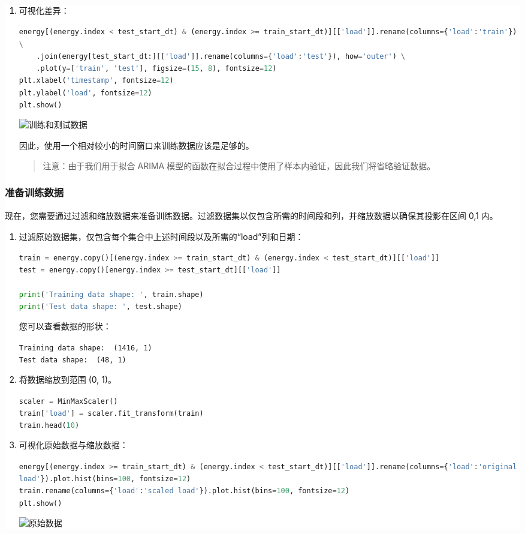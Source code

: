 1. 可视化差异：

    ```python
    energy[(energy.index < test_start_dt) & (energy.index >= train_start_dt)][['load']].rename(columns={'load':'train'}) \
        .join(energy[test_start_dt:][['load']].rename(columns={'load':'test'}), how='outer') \
        .plot(y=['train', 'test'], figsize=(15, 8), fontsize=12)
    plt.xlabel('timestamp', fontsize=12)
    plt.ylabel('load', fontsize=12)
    plt.show()
    ```

    ![训练和测试数据](../../../../7-TimeSeries/2-ARIMA/images/train-test.png)

    因此，使用一个相对较小的时间窗口来训练数据应该是足够的。

    > 注意：由于我们用于拟合 ARIMA 模型的函数在拟合过程中使用了样本内验证，因此我们将省略验证数据。

### 准备训练数据

现在，您需要通过过滤和缩放数据来准备训练数据。过滤数据集以仅包含所需的时间段和列，并缩放数据以确保其投影在区间 0,1 内。

1. 过滤原始数据集，仅包含每个集合中上述时间段以及所需的“load”列和日期：

    ```python
    train = energy.copy()[(energy.index >= train_start_dt) & (energy.index < test_start_dt)][['load']]
    test = energy.copy()[energy.index >= test_start_dt][['load']]

    print('Training data shape: ', train.shape)
    print('Test data shape: ', test.shape)
    ```

    您可以查看数据的形状：

    ```output
    Training data shape:  (1416, 1)
    Test data shape:  (48, 1)
    ```

1. 将数据缩放到范围 (0, 1)。

    ```python
    scaler = MinMaxScaler()
    train['load'] = scaler.fit_transform(train)
    train.head(10)
    ```

1. 可视化原始数据与缩放数据：

    ```python
    energy[(energy.index >= train_start_dt) & (energy.index < test_start_dt)][['load']].rename(columns={'load':'original load'}).plot.hist(bins=100, fontsize=12)
    train.rename(columns={'load':'scaled load'}).plot.hist(bins=100, fontsize=12)
    plt.show()
    ```

    ![原始数据](../../../../7-TimeSeries/2-ARIMA/images/original.png)
